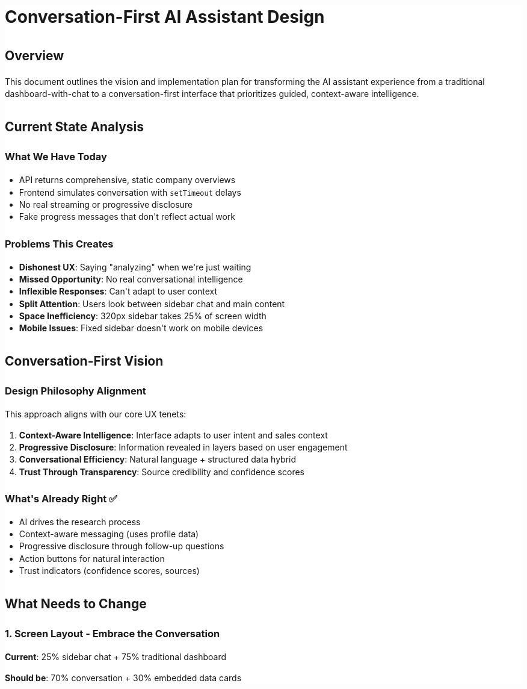 # Conversation-First AI Assistant Design

## Overview

This document outlines the vision and implementation plan for transforming the AI assistant experience from a traditional dashboard-with-chat to a conversation-first interface that prioritizes guided, context-aware intelligence.

## Current State Analysis

### What We Have Today
- API returns comprehensive, static company overviews
- Frontend simulates conversation with `setTimeout` delays
- No real streaming or progressive disclosure
- Fake progress messages that don't reflect actual work

### Problems This Creates
- **Dishonest UX**: Saying "analyzing" when we're just waiting
- **Missed Opportunity**: No real conversational intelligence
- **Inflexible Responses**: Can't adapt to user context
- **Split Attention**: Users look between sidebar chat and main content
- **Space Inefficiency**: 320px sidebar takes 25% of screen width
- **Mobile Issues**: Fixed sidebar doesn't work on mobile devices

## Conversation-First Vision

### Design Philosophy Alignment
This approach aligns with our core UX tenets:
1. **Context-Aware Intelligence**: Interface adapts to user intent and sales context
2. **Progressive Disclosure**: Information revealed in layers based on user engagement
3. **Conversational Efficiency**: Natural language + structured data hybrid
4. **Trust Through Transparency**: Source credibility and confidence scores

### What's Already Right ✅
- AI drives the research process
- Context-aware messaging (uses profile data)
- Progressive disclosure through follow-up questions
- Action buttons for natural interaction
- Trust indicators (confidence scores, sources)

## What Needs to Change

### 1. Screen Layout - Embrace the Conversation

**Current**: 25% sidebar chat + 75% traditional dashboard

**Should be**: 70% conversation + 30% embedded data cards
